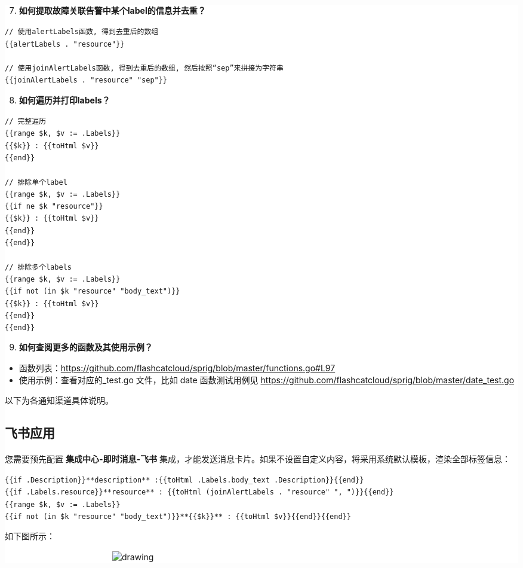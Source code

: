 7. **如何提取故障关联告警中某个label的信息并去重？**

```i18n
// 使用alertLabels函数, 得到去重后的数组
{{alertLabels . "resource"}}

// 使用joinAlertLabels函数, 得到去重后的数组, 然后按照“sep”来拼接为字符串
{{joinAlertLabels . "resource" "sep"}}
```

8. **如何遍历并打印labels？**

```i18n
// 完整遍历
{{range $k, $v := .Labels}}
{{$k}} : {{toHtml $v}}
{{end}}

// 排除单个label
{{range $k, $v := .Labels}}
{{if ne $k "resource"}}
{{$k}} : {{toHtml $v}}
{{end}}
{{end}}

// 排除多个labels
{{range $k, $v := .Labels}}
{{if not (in $k "resource" "body_text")}}
{{$k}} : {{toHtml $v}}
{{end}}
{{end}}

```

9. **如何查阅更多的函数及其使用示例？**
- 函数列表：https://github.com/flashcatcloud/sprig/blob/master/functions.go#L97
- 使用示例：查看对应的\_test.go 文件，比如 date 函数测试用例见 https://github.com/flashcatcloud/sprig/blob/master/date_test.go

以下为各通知渠道具体说明。

## 飞书应用
您需要预先配置 __集成中心-即时消息-飞书__ 集成，才能发送消息卡片。如果不设置自定义内容，将采用系统默认模板，渲染全部标签信息：

```
{{if .Description}}**description** :{{toHtml .Labels.body_text .Description}}{{end}}
{{if .Labels.resource}}**resource** : {{toHtml (joinAlertLabels . "resource" ", ")}}{{end}}
{{range $k, $v := .Labels}}
{{if not (in $k "resource" "body_text")}}**{{$k}}** : {{toHtml $v}}{{end}}{{end}}
```

如下图所示：

<img src="https://fcimg.3ti.site/zh/flashduty/conf/template/1.avif" alt="drawing" style="display: block; margin: 0 auto;" width="500"/>
